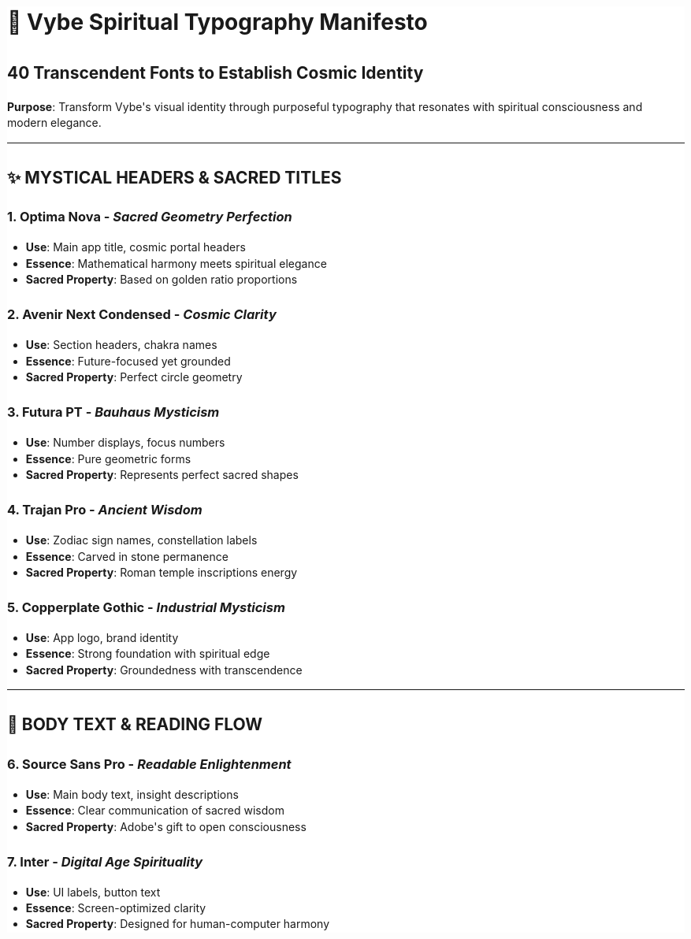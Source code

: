 # 🔮 Vybe Spiritual Typography Manifesto
## 40 Transcendent Fonts to Establish Cosmic Identity

**Purpose**: Transform Vybe's visual identity through purposeful typography that resonates with spiritual consciousness and modern elegance.

---

## ✨ **MYSTICAL HEADERS & SACRED TITLES**

### **1. Optima Nova** - *Sacred Geometry Perfection*
- **Use**: Main app title, cosmic portal headers
- **Essence**: Mathematical harmony meets spiritual elegance
- **Sacred Property**: Based on golden ratio proportions

### **2. Avenir Next Condensed** - *Cosmic Clarity*
- **Use**: Section headers, chakra names
- **Essence**: Future-focused yet grounded
- **Sacred Property**: Perfect circle geometry

### **3. Futura PT** - *Bauhaus Mysticism*
- **Use**: Number displays, focus numbers
- **Essence**: Pure geometric forms
- **Sacred Property**: Represents perfect sacred shapes

### **4. Trajan Pro** - *Ancient Wisdom*
- **Use**: Zodiac sign names, constellation labels
- **Essence**: Carved in stone permanence
- **Sacred Property**: Roman temple inscriptions energy

### **5. Copperplate Gothic** - *Industrial Mysticism*
- **Use**: App logo, brand identity
- **Essence**: Strong foundation with spiritual edge
- **Sacred Property**: Groundedness with transcendence

---

## 🌙 **BODY TEXT & READING FLOW**

### **6. Source Sans Pro** - *Readable Enlightenment*
- **Use**: Main body text, insight descriptions
- **Essence**: Clear communication of sacred wisdom
- **Sacred Property**: Adobe's gift to open consciousness

### **7. Inter** - *Digital Age Spirituality*
- **Use**: UI labels, button text
- **Essence**: Screen-optimized clarity
- **Sacred Property**: Designed for human-computer harmony
